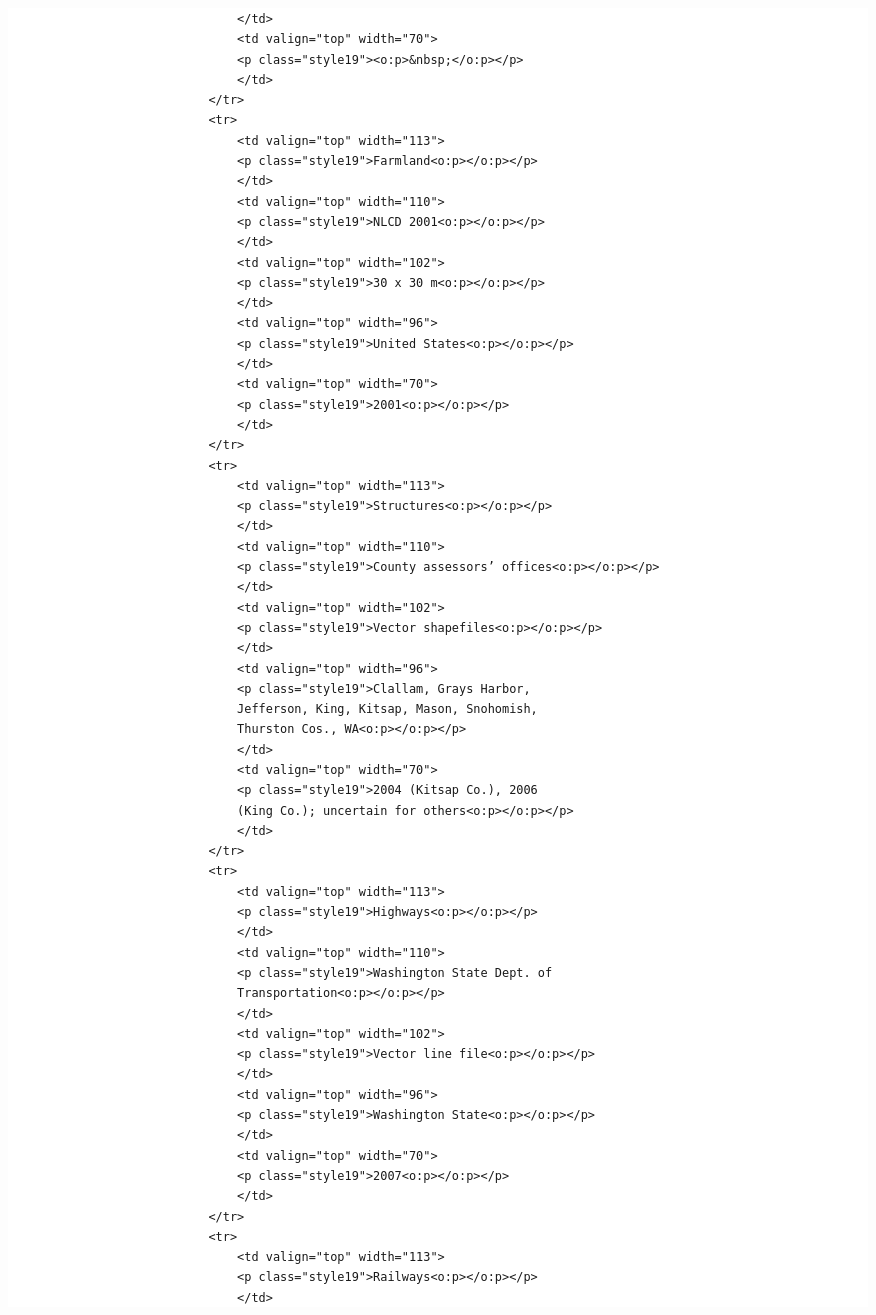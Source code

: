 									</td>
									<td valign="top" width="70">
									<p class="style19"><o:p>&nbsp;</o:p></p>
									</td>
								</tr>
								<tr>
									<td valign="top" width="113">
									<p class="style19">Farmland<o:p></o:p></p>
									</td>
									<td valign="top" width="110">
									<p class="style19">NLCD 2001<o:p></o:p></p>
									</td>
									<td valign="top" width="102">
									<p class="style19">30 x 30 m<o:p></o:p></p>
									</td>
									<td valign="top" width="96">
									<p class="style19">United States<o:p></o:p></p>
									</td>
									<td valign="top" width="70">
									<p class="style19">2001<o:p></o:p></p>
									</td>
								</tr>
								<tr>
									<td valign="top" width="113">
									<p class="style19">Structures<o:p></o:p></p>
									</td>
									<td valign="top" width="110">
									<p class="style19">County assessors’ offices<o:p></o:p></p>
									</td>
									<td valign="top" width="102">
									<p class="style19">Vector shapefiles<o:p></o:p></p>
									</td>
									<td valign="top" width="96">
									<p class="style19">Clallam, Grays Harbor, 
									Jefferson, King, Kitsap, Mason, Snohomish, 
									Thurston Cos., WA<o:p></o:p></p>
									</td>
									<td valign="top" width="70">
									<p class="style19">2004 (Kitsap Co.), 2006 
									(King Co.); uncertain for others<o:p></o:p></p>
									</td>
								</tr>
								<tr>
									<td valign="top" width="113">
									<p class="style19">Highways<o:p></o:p></p>
									</td>
									<td valign="top" width="110">
									<p class="style19">Washington State Dept. of 
									Transportation<o:p></o:p></p>
									</td>
									<td valign="top" width="102">
									<p class="style19">Vector line file<o:p></o:p></p>
									</td>
									<td valign="top" width="96">
									<p class="style19">Washington State<o:p></o:p></p>
									</td>
									<td valign="top" width="70">
									<p class="style19">2007<o:p></o:p></p>
									</td>
								</tr>
								<tr>
									<td valign="top" width="113">
									<p class="style19">Railways<o:p></o:p></p>
									</td>